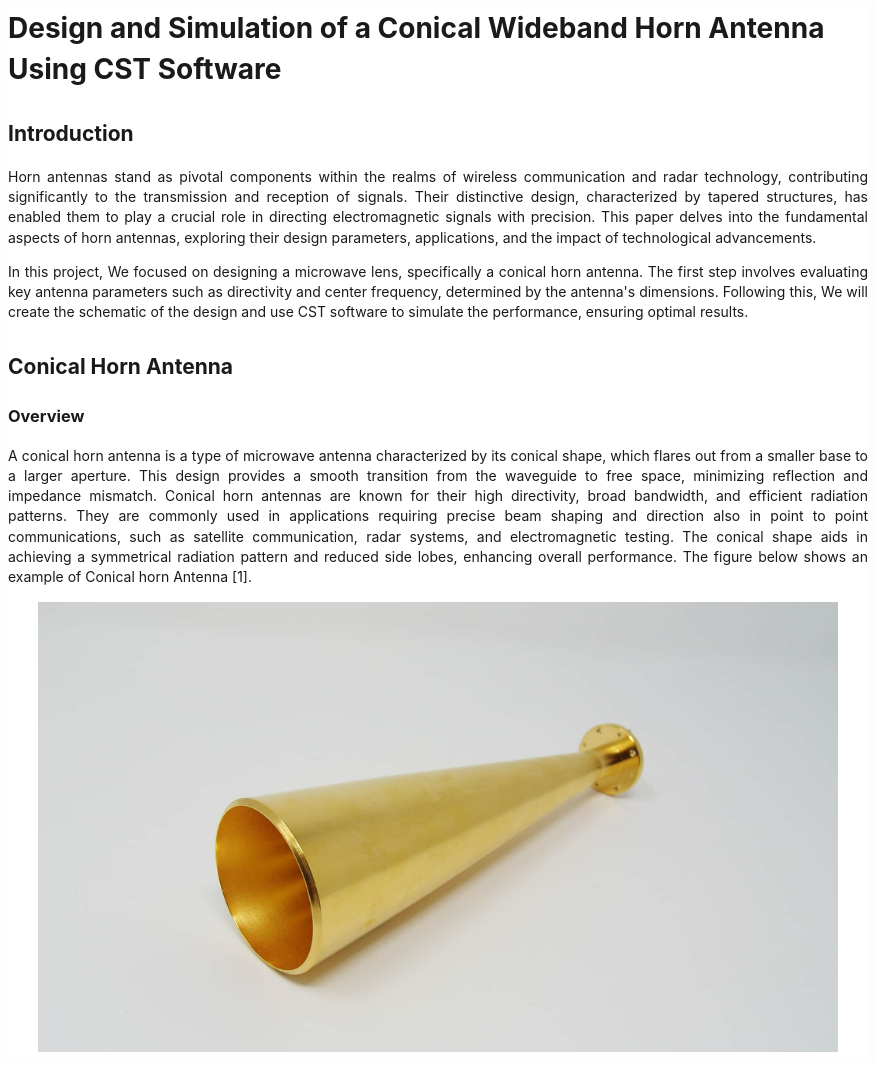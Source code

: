 # Design and Simulation of a Conical Wideband Horn Antenna Using CST Software

## Introduction
<p align="justify">
Horn antennas stand as pivotal components within the realms of wireless communication and radar technology, contributing significantly to the transmission and reception of signals. Their distinctive design, characterized by tapered structures, has enabled them to play a crucial role in directing electromagnetic signals with precision. This paper delves into the fundamental aspects of horn antennas, exploring their design parameters, applications, and the impact of technological advancements.
<p align="justify">
In this project, We focused on designing a microwave lens, specifically a conical horn antenna. The first step involves evaluating key antenna parameters such as directivity and center frequency, determined by the antenna's dimensions. Following this, We will create the schematic of the design and use CST software to simulate the performance, ensuring optimal results.

## Conical Horn Antenna
### Overview
<p align="justify">
A conical horn antenna is a type of microwave antenna characterized by its conical shape, which flares out from a smaller base to a larger aperture. This design provides a smooth transition from the waveguide to free space, minimizing reflection and impedance mismatch. Conical horn antennas are known for their high directivity, broad bandwidth, and efficient radiation patterns. They are commonly used in applications requiring precise beam shaping and direction also in point to point communications, such as satellite communication, radar systems, and electromagnetic testing. The conical shape aids in achieving a symmetrical radiation pattern and reduced side lobes, enhancing overall performance. The figure below shows an example of Conical horn Antenna [1].
<p align="center">
  <img src="Images/Conical example.jpg" alt="Conical example" width="800">
</p>
